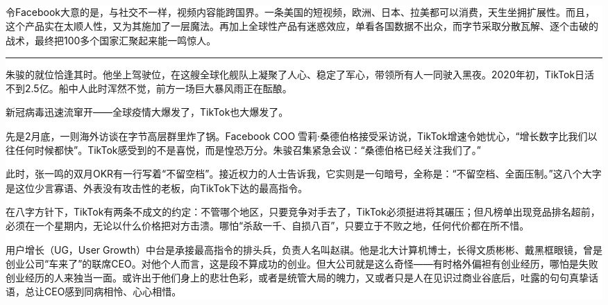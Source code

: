 

令Facebook大意的是，与社交不一样，视频内容能跨国界。一条美国的短视频，欧洲、日本、拉美都可以消费，天生坐拥扩展性。而且，这个产品实在太顺人性，又为其施加了一层魔法。再加上全球性产品有迷惑效应，单看各国数据不出众，而字节采取分散瓦解、逐个击破的战术，最终把100多个国家汇聚起来能一鸣惊人。

---

朱骏的就位恰逢其时。他坐上驾驶位，在这艘全球化舰队上凝聚了人心、稳定了军心，带领所有人一同驶入黑夜。2020年初，TikTok日活不到2.5亿。船中人此时浑然不觉，前方一场巨大暴风雨正在酝酿。

新冠病毒迅速流窜开——全球疫情大爆发了，TikTok也大爆发了。

先是2月底，一则海外访谈在字节高层群里炸了锅。Facebook COO 雪莉·桑德伯格接受采访说，TikTok增速令她忧心，“增长数字比我们以往任何时候都快”。TikTok感受到的不是喜悦，而是惶恐万分。朱骏召集紧急会议：“桑德伯格已经关注我们了。”

此时，张一鸣的双月OKR有一行写着“不留空档”。接近权力的人士告诉我，它实则是一句暗号，全称是：“不留空档、全面压制。”这八个大字是这位少言寡语、外表没有攻击性的老板，向TikTok下达的最高指令。


在八字方针下，TikTok有两条不成文的约定：不管哪个地区，只要竞争对手去了，TikTok必须挺进将其碾压；但凡榜单出现竞品排名超前，必须在一个星期内，无论以什么价格把对方击溃。哪怕“杀敌一千、自损八百”，只要立于不败之地，任何代价都在所不惜。

用户增长（UG，User Growth）中台是承接最高指令的排头兵，负责人名叫赵祺。他是北大计算机博士，长得文质彬彬、戴黑框眼镜，曾是创业公司“车来了”的联席CEO。对他个人而言，这是段不算成功的创业。但大公司就是这么奇怪——有时格外偏袒有创业经历，哪怕是失败创业经历的人来独当一面。或许出于他们身上的悲壮色彩，或者是统管大局的魄力，又或者只是人在见识过商业谷底后，吐露的句句真挚话语，总让CEO感到同病相怜、心心相惜。
